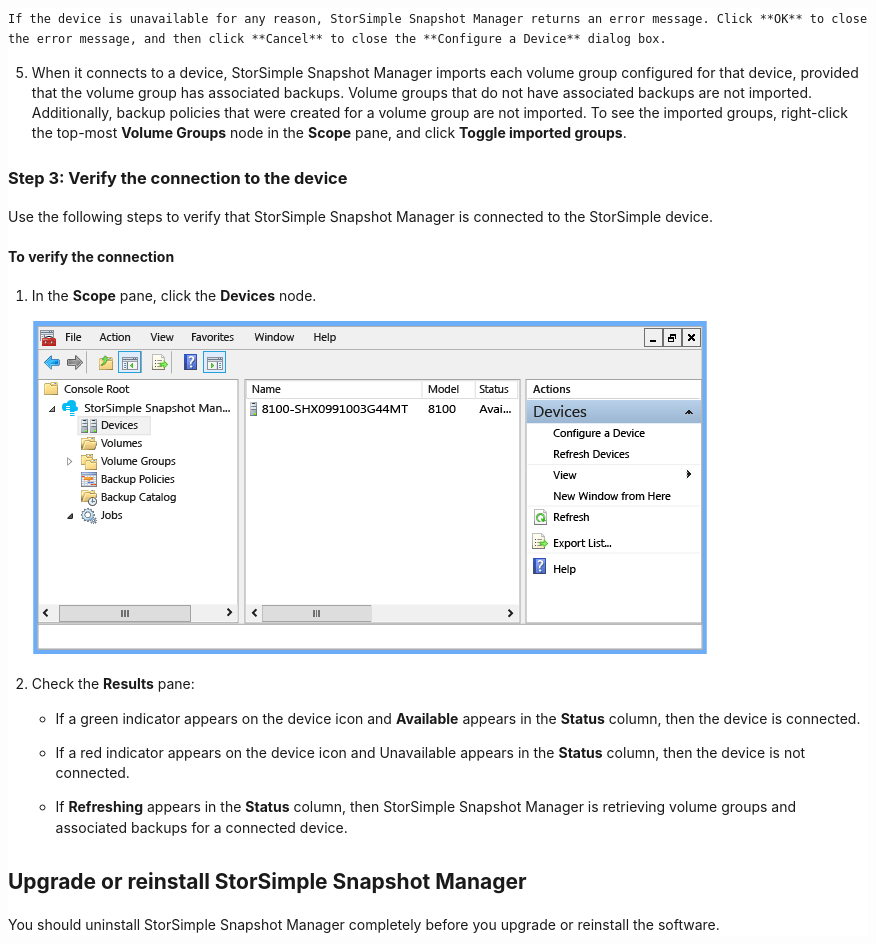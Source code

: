    If the device is unavailable for any reason, StorSimple Snapshot Manager returns an error message. Click **OK** to close the error message, and then click **Cancel** to close the **Configure a Device** dialog box.

5. When it connects to a device, StorSimple Snapshot Manager imports each volume group configured for that device, provided that the volume group has associated backups. Volume groups that do not have associated backups are not imported. Additionally, backup policies that were created for a volume group are not imported. To see the imported groups, right-click the top-most **Volume Groups** node in the **Scope** pane, and click **Toggle imported groups**.

### Step 3: Verify the connection to the device

Use the following steps to verify that StorSimple Snapshot Manager is connected to the StorSimple device.

#### To verify the connection

1. In the **Scope** pane, click the **Devices** node.

    ![StorSimple Snapshot Manager device status](./media/storsimple-snapshot-manager-deployment/HCS_SSM_Device_status.png) 

2. Check the **Results** pane: 

   - If a green indicator appears on the device icon and **Available** appears in the **Status** column, then the device is connected. 

   - If a red indicator appears on the device icon and Unavailable appears in the **Status** column, then the device is not connected. 

   - If **Refreshing** appears in the **Status** column, then StorSimple Snapshot Manager is retrieving volume groups and associated backups for a connected device.

## Upgrade or reinstall StorSimple Snapshot Manager

You should uninstall StorSimple Snapshot Manager completely before you upgrade or reinstall the software. 
